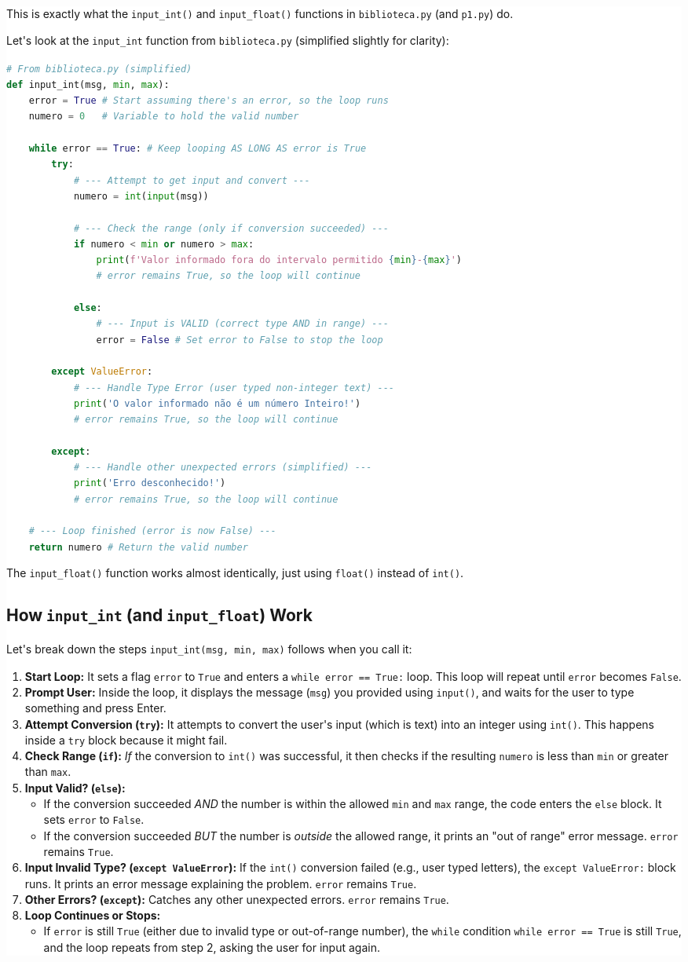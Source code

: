 This is exactly what the `input_int()` and `input_float()` functions in `biblioteca.py` (and `p1.py`) do.

Let's look at the `input_int` function from `biblioteca.py` (simplified slightly for clarity):

```python
# From biblioteca.py (simplified)
def input_int(msg, min, max):
    error = True # Start assuming there's an error, so the loop runs
    numero = 0   # Variable to hold the valid number

    while error == True: # Keep looping AS LONG AS error is True
        try:
            # --- Attempt to get input and convert ---
            numero = int(input(msg))

            # --- Check the range (only if conversion succeeded) ---
            if numero < min or numero > max:
                print(f'Valor informado fora do intervalo permitido {min}-{max}')
                # error remains True, so the loop will continue

            else:
                # --- Input is VALID (correct type AND in range) ---
                error = False # Set error to False to stop the loop

        except ValueError:
            # --- Handle Type Error (user typed non-integer text) ---
            print('O valor informado não é um número Inteiro!')
            # error remains True, so the loop will continue

        except:
            # --- Handle other unexpected errors (simplified) ---
            print('Erro desconhecido!')
            # error remains True, so the loop will continue

    # --- Loop finished (error is now False) ---
    return numero # Return the valid number
```

The `input_float()` function works almost identically, just using `float()` instead of `int()`.

## How `input_int` (and `input_float`) Work

Let's break down the steps `input_int(msg, min, max)` follows when you call it:

1.  **Start Loop:** It sets a flag `error` to `True` and enters a `while error == True:` loop. This loop will repeat until `error` becomes `False`.
2.  **Prompt User:** Inside the loop, it displays the message (`msg`) you provided using `input()`, and waits for the user to type something and press Enter.
3.  **Attempt Conversion (`try`):** It attempts to convert the user's input (which is text) into an integer using `int()`. This happens inside a `try` block because it might fail.
4.  **Check Range (`if`):** *If* the conversion to `int()` was successful, it then checks if the resulting `numero` is less than `min` or greater than `max`.
5.  **Input Valid? (`else`):**
    *   If the conversion succeeded *AND* the number is within the allowed `min` and `max` range, the code enters the `else` block. It sets `error` to `False`.
    *   If the conversion succeeded *BUT* the number is *outside* the allowed range, it prints an "out of range" error message. `error` remains `True`.
6.  **Input Invalid Type? (`except ValueError`):** If the `int()` conversion failed (e.g., user typed letters), the `except ValueError:` block runs. It prints an error message explaining the problem. `error` remains `True`.
7.  **Other Errors? (`except`):** Catches any other unexpected errors. `error` remains `True`.
8.  **Loop Continues or Stops:**
    *   If `error` is still `True` (either due to invalid type or out-of-range number), the `while` condition `while error == True` is still `True`, and the loop repeats from step 2, asking the user for input again.